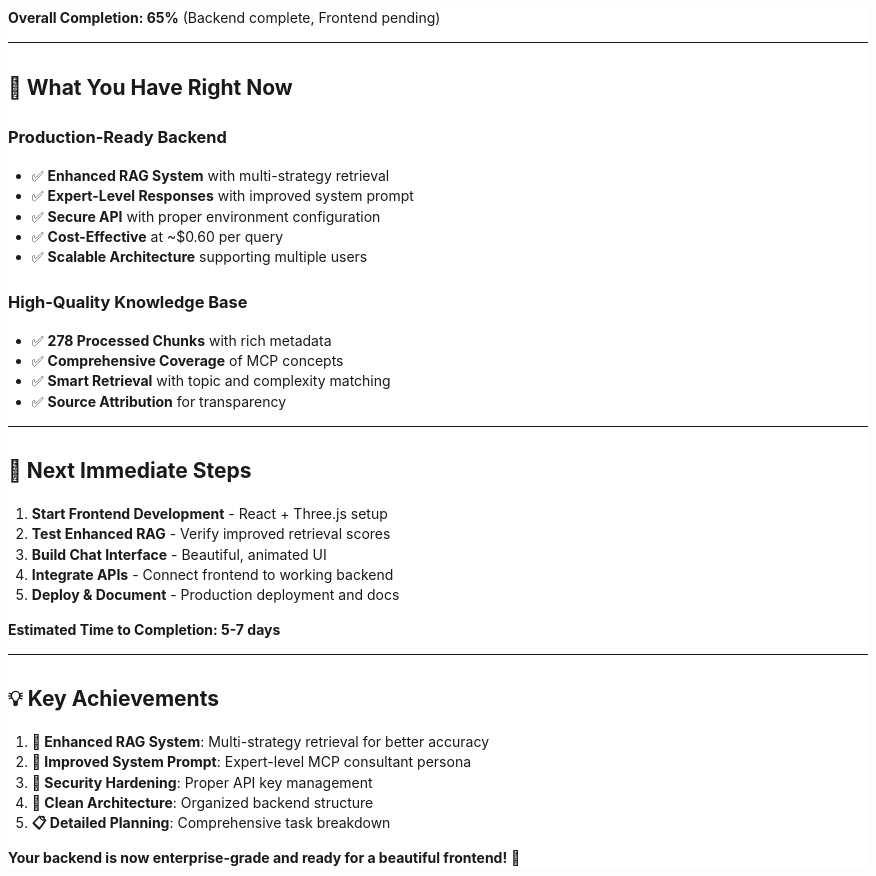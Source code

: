 **Overall Completion: 65%** (Backend complete, Frontend pending)

---

## 🚀 **What You Have Right Now**

### **Production-Ready Backend**
- ✅ **Enhanced RAG System** with multi-strategy retrieval
- ✅ **Expert-Level Responses** with improved system prompt
- ✅ **Secure API** with proper environment configuration
- ✅ **Cost-Effective** at ~$0.60 per query
- ✅ **Scalable Architecture** supporting multiple users

### **High-Quality Knowledge Base**
- ✅ **278 Processed Chunks** with rich metadata
- ✅ **Comprehensive Coverage** of MCP concepts
- ✅ **Smart Retrieval** with topic and complexity matching
- ✅ **Source Attribution** for transparency

---

## 🎯 **Next Immediate Steps**

1. **Start Frontend Development** - React + Three.js setup
2. **Test Enhanced RAG** - Verify improved retrieval scores  
3. **Build Chat Interface** - Beautiful, animated UI
4. **Integrate APIs** - Connect frontend to working backend
5. **Deploy & Document** - Production deployment and docs

**Estimated Time to Completion: 5-7 days**

---

## 💡 **Key Achievements**

1. **🔧 Enhanced RAG System**: Multi-strategy retrieval for better accuracy
2. **🎯 Improved System Prompt**: Expert-level MCP consultant persona
3. **🔐 Security Hardening**: Proper API key management
4. **📁 Clean Architecture**: Organized backend structure
5. **📋 Detailed Planning**: Comprehensive task breakdown

**Your backend is now enterprise-grade and ready for a beautiful frontend!** 🚀
